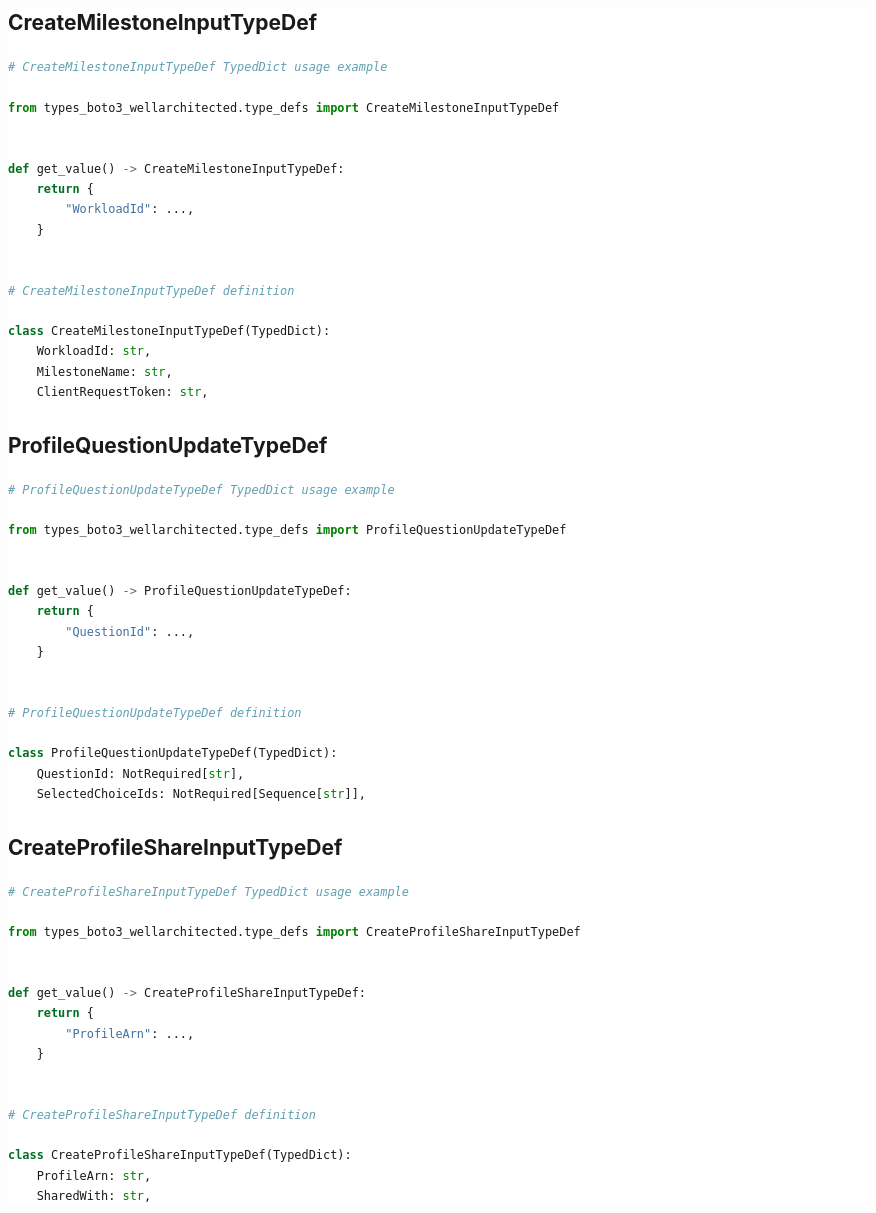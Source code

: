 
## CreateMilestoneInputTypeDef

```python
# CreateMilestoneInputTypeDef TypedDict usage example

from types_boto3_wellarchitected.type_defs import CreateMilestoneInputTypeDef


def get_value() -> CreateMilestoneInputTypeDef:
    return {
        "WorkloadId": ...,
    }


# CreateMilestoneInputTypeDef definition

class CreateMilestoneInputTypeDef(TypedDict):
    WorkloadId: str,
    MilestoneName: str,
    ClientRequestToken: str,
```


## ProfileQuestionUpdateTypeDef

```python
# ProfileQuestionUpdateTypeDef TypedDict usage example

from types_boto3_wellarchitected.type_defs import ProfileQuestionUpdateTypeDef


def get_value() -> ProfileQuestionUpdateTypeDef:
    return {
        "QuestionId": ...,
    }


# ProfileQuestionUpdateTypeDef definition

class ProfileQuestionUpdateTypeDef(TypedDict):
    QuestionId: NotRequired[str],
    SelectedChoiceIds: NotRequired[Sequence[str]],
```


## CreateProfileShareInputTypeDef

```python
# CreateProfileShareInputTypeDef TypedDict usage example

from types_boto3_wellarchitected.type_defs import CreateProfileShareInputTypeDef


def get_value() -> CreateProfileShareInputTypeDef:
    return {
        "ProfileArn": ...,
    }


# CreateProfileShareInputTypeDef definition

class CreateProfileShareInputTypeDef(TypedDict):
    ProfileArn: str,
    SharedWith: str,
```